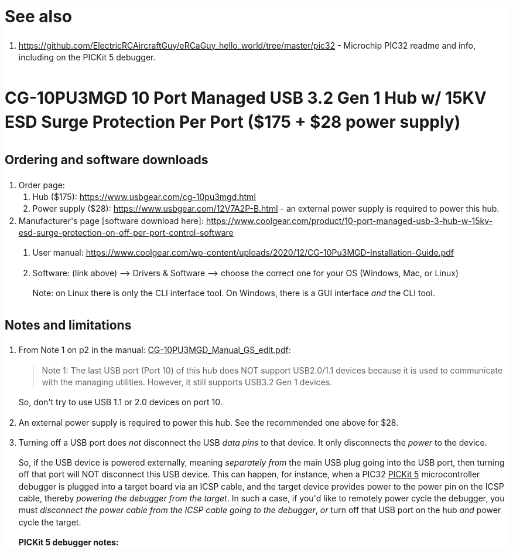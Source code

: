 

# See also

1. https://github.com/ElectricRCAircraftGuy/eRCaGuy_hello_world/tree/master/pic32 - Microchip PIC32 readme and info, including on the PICKit 5 debugger.


# CG-10PU3MGD 10 Port Managed USB 3.2 Gen 1 Hub w/ 15KV ESD Surge Protection Per Port ($175 + $28 power supply)


## Ordering and software downloads

1. Order page: 
    1. Hub ($175): https://www.usbgear.com/cg-10pu3mgd.html
    1. Power supply ($28): https://www.usbgear.com/12V7A2P-B.html - an external power supply is required to power this hub.
1. Manufacturer's page [software download here]: https://www.coolgear.com/product/10-port-managed-usb-3-hub-w-15kv-esd-surge-protection-on-off-per-port-control-software
    1. User manual: https://www.coolgear.com/wp-content/uploads/2020/12/CG-10Pu3MGD-Installation-Guide.pdf
    1. Software: (link above) --> Drivers & Software --> choose the correct one for your OS (Windows, Mac, or Linux)

        Note: on Linux there is only the CLI interface tool. On Windows, there is a GUI interface *and* the CLI tool.


## Notes and limitations

1. From Note 1 on p2 in the manual: [CG-10PU3MGD_Manual_GS_edit.pdf](CG-10PU3MGD_Manual_GS_edit.pdf):

    > Note 1: The last USB port (Port 10) of this hub does NOT support USB2.0/1.1 devices because it is used to communicate with the managing utilities. However, it still supports USB3.2 Gen 1 devices.

    So, don't try to use USB 1.1 or 2.0 devices on port 10.

1. An external power supply is required to power this hub. See the recommended one above for $28.
1. Turning off a USB port does *not* disconnect the USB _data pins_ to that device. It only disconnects the _power_ to the device. 

    So, if the USB device is powered externally, meaning _separately from_ the main USB plug going into the USB port, then turning off that port will NOT disconnect this USB device. This can happen, for instance, when a PIC32 [PICKit 5](https://www.microchip.com/en-us/development-tool/pg164150) microcontroller debugger is plugged into a target board via an ICSP cable, and the target device provides power to the power pin on the ICSP cable, thereby _powering the debugger from the target_. In such a case, if you'd like to remotely power cycle the debugger, you must _disconnect the power cable from the ICSP cable going to the debugger_, _or_ turn off that USB port on the hub _and_ power cycle the target. 

    **PICKit 5 debugger notes:** 
